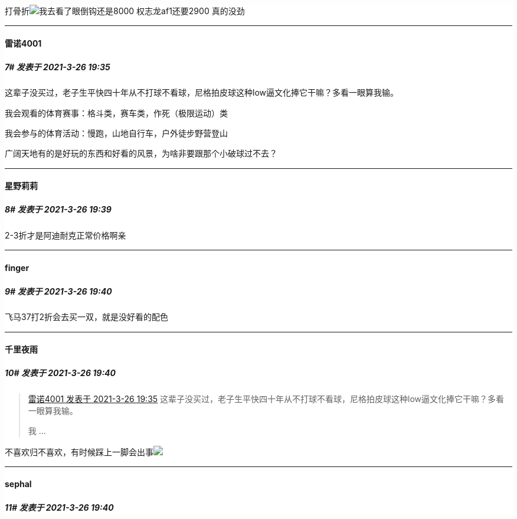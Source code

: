 打骨折<img src="https://static.saraba1st.com/image/smiley/face2017/067.png" referrerpolicy="no-referrer">我去看了眼倒钩还是8000 权志龙af1还要2900 真的没劲


*****

####  雷诺4001  
##### 7#       发表于 2021-3-26 19:35


这辈子没买过，老子生平快四十年从不打球不看球，尼格拍皮球这种low逼文化捧它干嘛？多看一眼算我输。


我会观看的体育赛事：格斗类，赛车类，作死（极限运动）类


我会参与的体育活动：慢跑，山地自行车，户外徒步野营登山


广阔天地有的是好玩的东西和好看的风景，为啥非要跟那个小破球过不去？


*****

####  星野莉莉  
##### 8#       发表于 2021-3-26 19:39


2-3折才是阿迪耐克正常价格啊亲


*****

####  finger  
##### 9#       发表于 2021-3-26 19:40


飞马37打2折会去买一双，就是没好看的配色


*****

####  千里夜雨  
##### 10#       发表于 2021-3-26 19:40


<blockquote><a href="httphttps://bbs.saraba1st.com/2b/forum.php?mod=redirect&amp;goto=findpost&amp;pid=50743017&amp;ptid=1995171" target="_blank">雷诺4001 发表于 2021-3-26 19:35</a>
这辈子没买过，老子生平快四十年从不打球不看球，尼格拍皮球这种low逼文化捧它干嘛？多看一眼算我输。


我 ...</blockquote>
不喜欢归不喜欢，有时候踩上一脚会出事<img src="https://static.saraba1st.com/image/smiley/face2017/067.png" referrerpolicy="no-referrer">


*****

####  sephal  
##### 11#       发表于 2021-3-26 19:40

